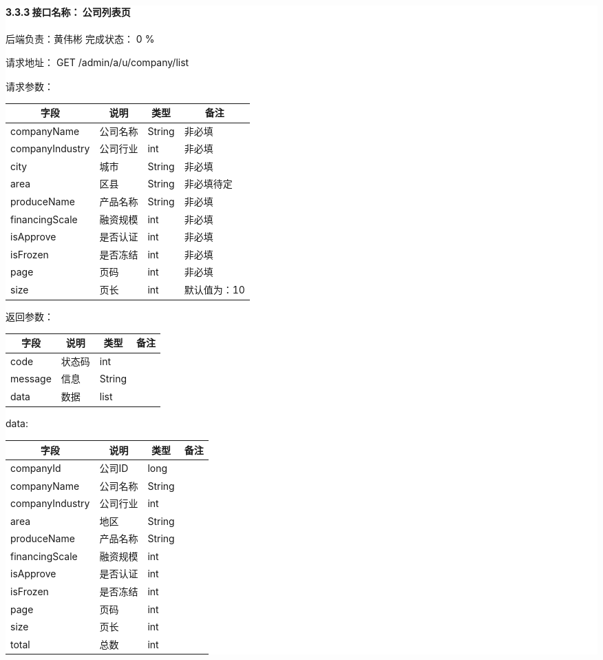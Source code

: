 

#### 3.3.3 接口名称： 公司列表页

后端负责：黄伟彬 完成状态： 0 %

请求地址： GET /admin/a/u/company/list

请求参数：

|      字段       |   说明   |  类型  |     备注     |
| --------------- | -------- | ------ | ------------ |
|   companyName   | 公司名称 | String |    非必填    |
| companyIndustry | 公司行业 |  int   |    非必填    |
|      city       |   城市   | String |    非必填    |
|      area       |   区县   | String |  非必填待定  |
|   produceName   | 产品名称 | String |    非必填    |
| financingScale  | 融资规模 |  int   |    非必填    |
|    isApprove    | 是否认证 |  int   |    非必填    |
|    isFrozen     | 是否冻结 |  int   |    非必填    |
|      page       |   页码   |  int   |    非必填    |
|      size       |   页长   |  int   | 默认值为：10 |


返回参数：

|  字段   |  说明  |  类型  | 备注 |
| ------- | ------ | ------ | ---- |
|  code   | 状态码 |  int   |      |
| message |  信息  | String |      |
|  data   |  数据  |  list  |      |

data:

|      字段       |   说明   |  类型  | 备注 |
| --------------- | -------- | ------ | ---- |
|    companyId    |  公司ID  |  long  |      |
|   companyName   | 公司名称 | String |      |
| companyIndustry | 公司行业 |  int   |      |
|      area       |   地区   | String |      |
|   produceName   | 产品名称 | String |      |
| financingScale  | 融资规模 |  int   |      |
|    isApprove    | 是否认证 |  int   |      |
|    isFrozen     | 是否冻结 |  int   |      |
|      page       |   页码   |  int   |      |
|      size       |   页长   |  int   |      |
|      total      |   总数   |  int   |      |
